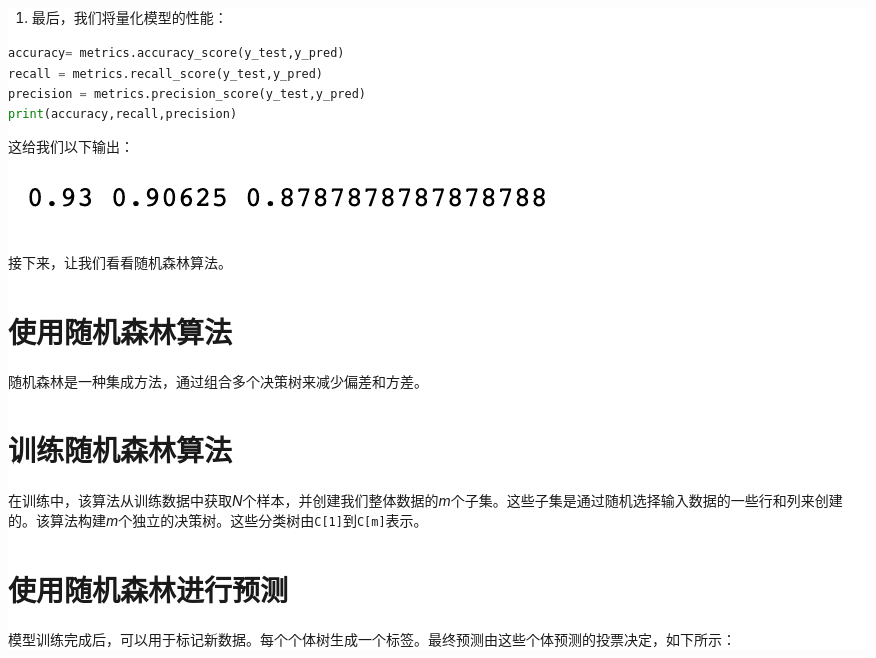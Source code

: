 1.  最后，我们将量化模型的性能：

```py
accuracy= metrics.accuracy_score(y_test,y_pred)
recall = metrics.recall_score(y_test,y_pred)
precision = metrics.precision_score(y_test,y_pred)
print(accuracy,recall,precision)
```

这给我们以下输出：

![](img/beaac243-597f-4f5d-b1ec-022f89f01584.png)

接下来，让我们看看随机森林算法。

# 使用随机森林算法

随机森林是一种集成方法，通过组合多个决策树来减少偏差和方差。

# 训练随机森林算法

在训练中，该算法从训练数据中获取*N*个样本，并创建我们整体数据的*m*个子集。这些子集是通过随机选择输入数据的一些行和列来创建的。该算法构建*m*个独立的决策树。这些分类树由`C[1]`到`C[m]`表示。

# 使用随机森林进行预测

模型训练完成后，可以用于标记新数据。每个个体树生成一个标签。最终预测由这些个体预测的投票决定，如下所示：
